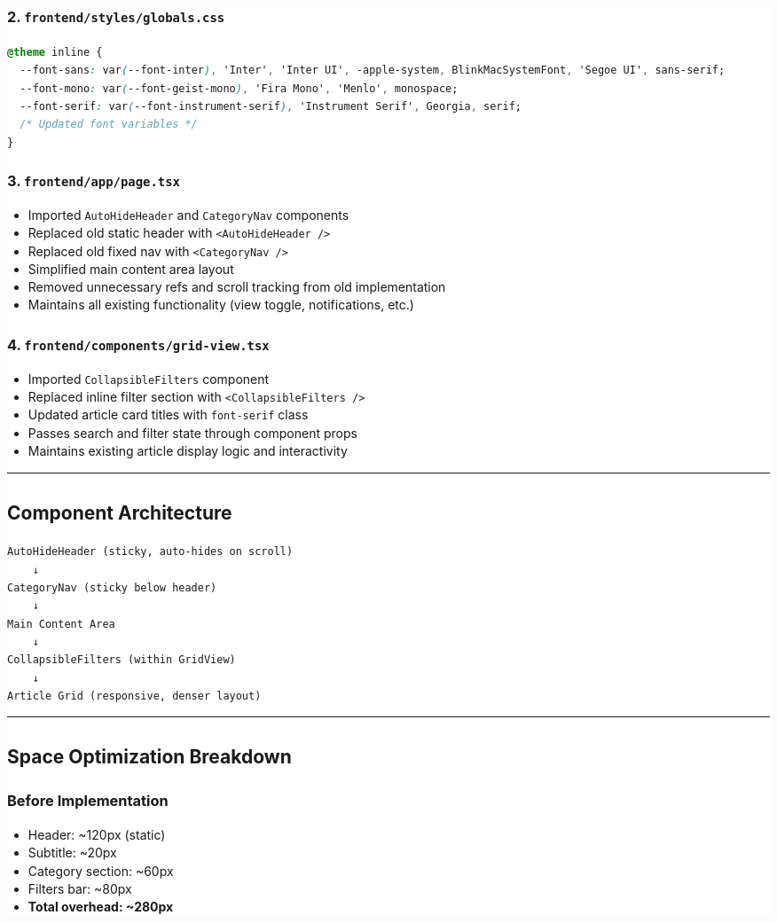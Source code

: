 
### 2. `frontend/styles/globals.css`
```css
@theme inline {
  --font-sans: var(--font-inter), 'Inter', 'Inter UI', -apple-system, BlinkMacSystemFont, 'Segoe UI', sans-serif;
  --font-mono: var(--font-geist-mono), 'Fira Mono', 'Menlo', monospace;
  --font-serif: var(--font-instrument-serif), 'Instrument Serif', Georgia, serif;
  /* Updated font variables */
}
```

### 3. `frontend/app/page.tsx`
- Imported `AutoHideHeader` and `CategoryNav` components
- Replaced old static header with `<AutoHideHeader />`
- Replaced old fixed nav with `<CategoryNav />`
- Simplified main content area layout
- Removed unnecessary refs and scroll tracking from old implementation
- Maintains all existing functionality (view toggle, notifications, etc.)

### 4. `frontend/components/grid-view.tsx`
- Imported `CollapsibleFilters` component
- Replaced inline filter section with `<CollapsibleFilters />`
- Updated article card titles with `font-serif` class
- Passes search and filter state through component props
- Maintains existing article display logic and interactivity

---

## Component Architecture

```
AutoHideHeader (sticky, auto-hides on scroll)
    ↓
CategoryNav (sticky below header)
    ↓
Main Content Area
    ↓
CollapsibleFilters (within GridView)
    ↓
Article Grid (responsive, denser layout)
```

---

## Space Optimization Breakdown

### Before Implementation
- Header: ~120px (static)
- Subtitle: ~20px
- Category section: ~60px
- Filters bar: ~80px
- **Total overhead: ~280px**
